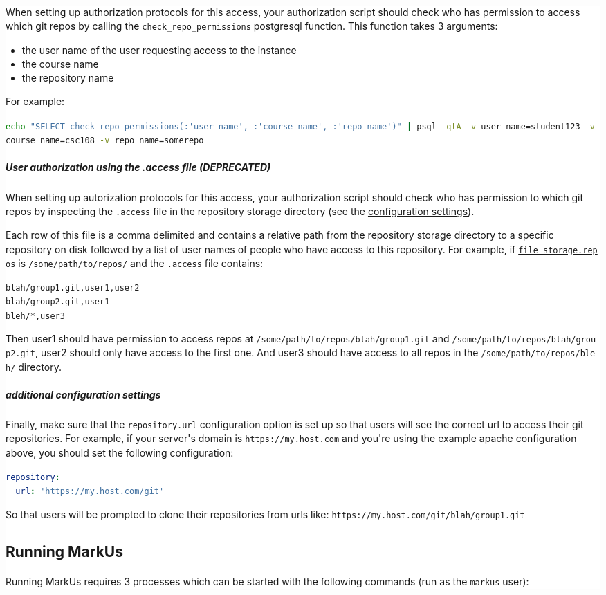 When setting up authorization protocols for this access, your authorization script should check who has permission to access which git repos by calling the `check_repo_permissions` postgresql function. This function takes 3 arguments:

- the user name of the user requesting access to the instance
- the course name
- the repository name

For example:

```sh
echo "SELECT check_repo_permissions(:'user_name', :'course_name', :'repo_name')" | psql -qtA -v user_name=student123 -v course_name=csc108 -v repo_name=somerepo
```

##### User authorization using the .access file (DEPRECATED)

When setting up autorization protocols for this access, your authorization script should check who has permission to which git repos by inspecting the `.access` file in the repository storage directory (see the [configuration settings](./Configuration.md#markus-settings)).

Each row of this file is a comma delimited and contains a relative path from the repository storage directory to a specific repository on disk followed by a list of user names of people who have access to this repository. For example, if [`file_storage.repos`](./Configuration.md#markus-settings) is `/some/path/to/repos/` and the `.access` file contains:

```csv
blah/group1.git,user1,user2
blah/group2.git,user1
bleh/*,user3
```

Then user1 should have permission to access repos at `/some/path/to/repos/blah/group1.git` and `/some/path/to/repos/blah/group2.git`, user2 should only have access to the first one. And user3 should have access to all repos in the `/some/path/to/repos/bleh/` directory.

##### additional configuration settings

Finally, make sure that the `repository.url` configuration option is set up so that users will see the correct url to access their git repositories.
For example, if your server's domain is `https://my.host.com` and you're using the example apache configuration above, you should set the following configuration:

```yaml
repository:
  url: 'https://my.host.com/git'
```

So that users will be prompted to clone their repositories from urls like: `https://my.host.com/git/blah/group1.git`

## Running MarkUs

Running MarkUs requires 3 processes which can be started with the following commands (run as the `markus` user):
